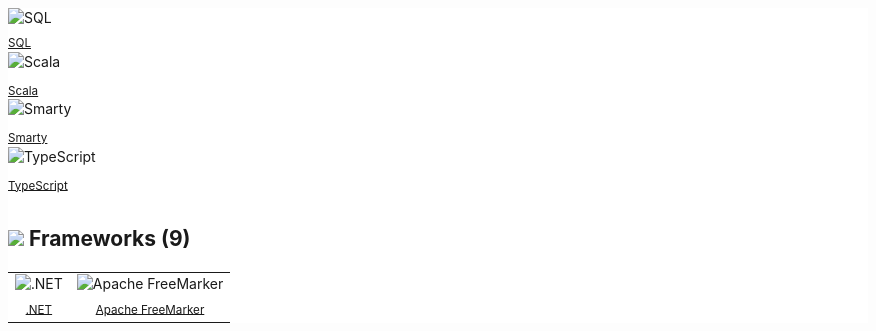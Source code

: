 <td align='center'>
  <img width='36' height='36' src='https://img.stackshare.io/service/2271/default_068d33483bba6b81ee13fbd4dc7aab9780896a54.png' alt='SQL'>
  <br>
  <sub><a href="https://en.wikipedia.org/wiki/SQL">SQL</a></sub>
  <br>
  <sub></sub>
</td>

<td align='center'>
  <img width='36' height='36' src='https://img.stackshare.io/service/1012/scala.png' alt='Scala'>
  <br>
  <sub><a href="http://www.scala-lang.org/">Scala</a></sub>
  <br>
  <sub></sub>
</td>

<td align='center'>
  <img width='36' height='36' src='https://img.stackshare.io/service/3693/smarty.png' alt='Smarty'>
  <br>
  <sub><a href="http://www.smarty.net/">Smarty</a></sub>
  <br>
  <sub></sub>
</td>

</tr>
<tr>
  <td align='center'>
  <img width='36' height='36' src='https://img.stackshare.io/service/1612/bynNY5dJ.jpg' alt='TypeScript'>
  <br>
  <sub><a href="http://www.typescriptlang.org">TypeScript</a></sub>
  <br>
  <sub></sub>
</td>

</tr>
</table>

## <img src='https://img.stackshare.io/frameworks.svg'/> Frameworks (9)
<table><tr>
  <td align='center'>
  <img width='36' height='36' src='https://img.stackshare.io/service/1014/IoPy1dce_400x400.png' alt='.NET'>
  <br>
  <sub><a href="http://www.microsoft.com/net/">.NET</a></sub>
  <br>
  <sub></sub>
</td>

<td align='center'>
  <img width='36' height='36' src='https://img.stackshare.io/service/4456/ymCgaIO0_400x400.jpg' alt='Apache FreeMarker'>
  <br>
  <sub><a href="http://freemarker.incubator.apache.org/index.html">Apache FreeMarker</a></sub>
  <br>
  <sub></sub>
</td>
